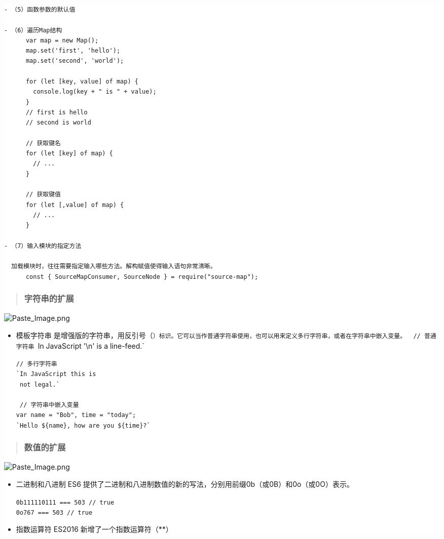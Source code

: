     - （5）函数参数的默认值 

    - （6）遍历Map结构 
          var map = new Map();
          map.set('first', 'hello');
          map.set('second', 'world');

          for (let [key, value] of map) {
            console.log(key + " is " + value);
          }
          // first is hello
          // second is world
          
          // 获取键名
          for (let [key] of map) {
            // ...
          }

          // 获取键值
          for (let [,value] of map) {
            // ...
          } 

    - （7）输入模块的指定方法

      加载模块时，往往需要指定输入哪些方法。解构赋值使得输入语句非常清晰。
          const { SourceMapConsumer, SourceNode } = require("source-map");  

> ### 字符串的扩展


![Paste_Image.png](http://upload-images.jianshu.io/upload_images/5307186-d5f097fef1f0dab1.png?imageMogr2/auto-orient/strip%7CimageView2/2/w/1240)

- 模板字符串 
    是增强版的字符串，用反引号（`）标识。它可以当作普通字符串使用，也可以用来定义多行字符串，或者在字符串中嵌入变量。 
      // 普通字符串
      `In JavaScript '\n' is a line-feed.`

      // 多行字符串
      `In JavaScript this is
       not legal.` 
      
       // 字符串中嵌入变量
      var name = "Bob", time = "today";
      `Hello ${name}, how are you ${time}?`

> ### 数值的扩展

![Paste_Image.png](http://upload-images.jianshu.io/upload_images/5307186-e84b21d0ce941b33.png?imageMogr2/auto-orient/strip%7CimageView2/2/w/1240)　


  - 二进制和八进制
    ES6 提供了二进制和八进制数值的新的写法，分别用前缀0b（或0B）和0o（或0O）表示。

        0b111110111 === 503 // true
        0o767 === 503 // true 

  - 指数运算符 
    ES2016 新增了一个指数运算符（**）
